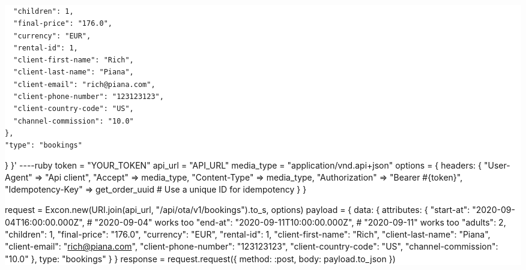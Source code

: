       "children": 1,
      "final-price": "176.0",
      "currency": "EUR",
      "rental-id": 1,
      "client-first-name": "Rich",
      "client-last-name": "Piana",
      "client-email": "rich@piana.com",
      "client-phone-number": "123123123",
      "client-country-code": "US",
      "channel-commission": "10.0"
    },
    "type": "bookings"
  }
}'
----ruby
token = "YOUR_TOKEN"
api_url = "API_URL"
media_type = "application/vnd.api+json"
options = {
  headers: {
    "User-Agent" => "Api client",
    "Accept" => media_type,
    "Content-Type" => media_type,
    "Authorization" => "Bearer #{token}",
    "Idempotency-Key" => get_order_uuid # Use a unique ID for idempotency
  }
}

request = Excon.new(URI.join(api_url, "/api/ota/v1/bookings").to_s, options)
payload = {
  data: {
    attributes: {
      "start-at": "2020-09-04T16:00:00.000Z", # "2020-09-04" works too
      "end-at": "2020-09-11T10:00:00.000Z", # "2020-09-11" works too
      "adults": 2,
      "children": 1,
      "final-price": "176.0",
      "currency": "EUR",
      "rental-id": 1,
      "client-first-name": "Rich",
      "client-last-name": "Piana",
      "client-email": "rich@piana.com",
      "client-phone-number": "123123123",
      "client-country-code": "US",
      "channel-commission": "10.0"
    },
    type: "bookings"
  }
}
response = request.request({
  method: :post,
  body: payload.to_json
})
